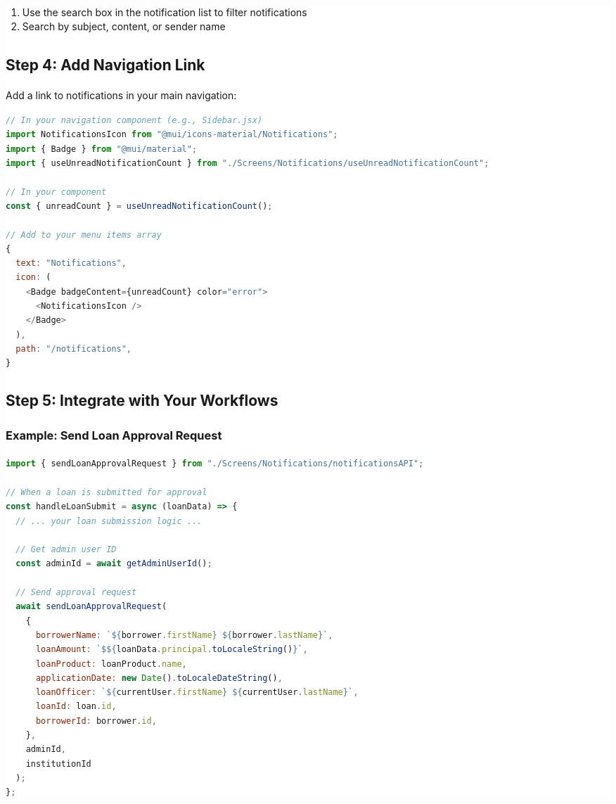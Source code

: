 1. Use the search box in the notification list to filter notifications
2. Search by subject, content, or sender name

## Step 4: Add Navigation Link

Add a link to notifications in your main navigation:

```javascript
// In your navigation component (e.g., Sidebar.jsx)
import NotificationsIcon from "@mui/icons-material/Notifications";
import { Badge } from "@mui/material";
import { useUnreadNotificationCount } from "./Screens/Notifications/useUnreadNotificationCount";

// In your component
const { unreadCount } = useUnreadNotificationCount();

// Add to your menu items array
{
  text: "Notifications",
  icon: (
    <Badge badgeContent={unreadCount} color="error">
      <NotificationsIcon />
    </Badge>
  ),
  path: "/notifications",
}
```

## Step 5: Integrate with Your Workflows

### Example: Send Loan Approval Request

```javascript
import { sendLoanApprovalRequest } from "./Screens/Notifications/notificationsAPI";

// When a loan is submitted for approval
const handleLoanSubmit = async (loanData) => {
  // ... your loan submission logic ...

  // Get admin user ID
  const adminId = await getAdminUserId();

  // Send approval request
  await sendLoanApprovalRequest(
    {
      borrowerName: `${borrower.firstName} ${borrower.lastName}`,
      loanAmount: `$${loanData.principal.toLocaleString()}`,
      loanProduct: loanProduct.name,
      applicationDate: new Date().toLocaleDateString(),
      loanOfficer: `${currentUser.firstName} ${currentUser.lastName}`,
      loanId: loan.id,
      borrowerId: borrower.id,
    },
    adminId,
    institutionId
  );
};
```
